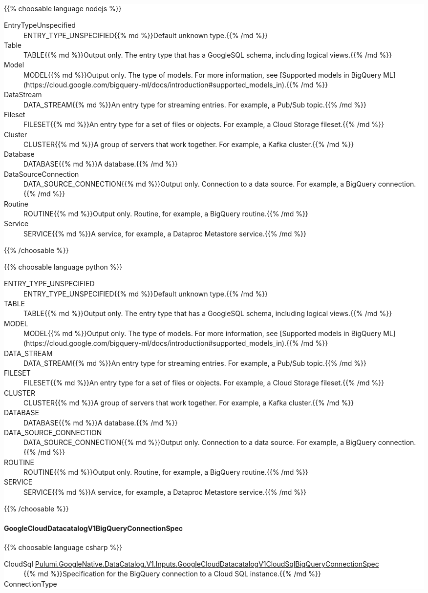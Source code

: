 {{% choosable language nodejs %}}
<dl class="tabular"><dt>Entry<wbr>Type<wbr>Unspecified</dt>
    <dd>ENTRY_TYPE_UNSPECIFIED{{% md %}}Default unknown type.{{% /md %}}</dd><dt>Table</dt>
    <dd>TABLE{{% md %}}Output only. The entry type that has a GoogleSQL schema, including logical views.{{% /md %}}</dd><dt>Model</dt>
    <dd>MODEL{{% md %}}Output only. The type of models. For more information, see [Supported models in BigQuery ML] (https://cloud.google.com/bigquery-ml/docs/introduction#supported_models_in).{{% /md %}}</dd><dt>Data<wbr>Stream</dt>
    <dd>DATA_STREAM{{% md %}}An entry type for streaming entries. For example, a Pub/Sub topic.{{% /md %}}</dd><dt>Fileset</dt>
    <dd>FILESET{{% md %}}An entry type for a set of files or objects. For example, a Cloud Storage fileset.{{% /md %}}</dd><dt>Cluster</dt>
    <dd>CLUSTER{{% md %}}A group of servers that work together. For example, a Kafka cluster.{{% /md %}}</dd><dt>Database</dt>
    <dd>DATABASE{{% md %}}A database.{{% /md %}}</dd><dt>Data<wbr>Source<wbr>Connection</dt>
    <dd>DATA_SOURCE_CONNECTION{{% md %}}Output only. Connection to a data source. For example, a BigQuery connection.{{% /md %}}</dd><dt>Routine</dt>
    <dd>ROUTINE{{% md %}}Output only. Routine, for example, a BigQuery routine.{{% /md %}}</dd><dt>Service</dt>
    <dd>SERVICE{{% md %}}A service, for example, a Dataproc Metastore service.{{% /md %}}</dd></dl>
{{% /choosable %}}

{{% choosable language python %}}
<dl class="tabular"><dt>ENTRY_TYPE_UNSPECIFIED</dt>
    <dd>ENTRY_TYPE_UNSPECIFIED{{% md %}}Default unknown type.{{% /md %}}</dd><dt>TABLE</dt>
    <dd>TABLE{{% md %}}Output only. The entry type that has a GoogleSQL schema, including logical views.{{% /md %}}</dd><dt>MODEL</dt>
    <dd>MODEL{{% md %}}Output only. The type of models. For more information, see [Supported models in BigQuery ML] (https://cloud.google.com/bigquery-ml/docs/introduction#supported_models_in).{{% /md %}}</dd><dt>DATA_STREAM</dt>
    <dd>DATA_STREAM{{% md %}}An entry type for streaming entries. For example, a Pub/Sub topic.{{% /md %}}</dd><dt>FILESET</dt>
    <dd>FILESET{{% md %}}An entry type for a set of files or objects. For example, a Cloud Storage fileset.{{% /md %}}</dd><dt>CLUSTER</dt>
    <dd>CLUSTER{{% md %}}A group of servers that work together. For example, a Kafka cluster.{{% /md %}}</dd><dt>DATABASE</dt>
    <dd>DATABASE{{% md %}}A database.{{% /md %}}</dd><dt>DATA_SOURCE_CONNECTION</dt>
    <dd>DATA_SOURCE_CONNECTION{{% md %}}Output only. Connection to a data source. For example, a BigQuery connection.{{% /md %}}</dd><dt>ROUTINE</dt>
    <dd>ROUTINE{{% md %}}Output only. Routine, for example, a BigQuery routine.{{% /md %}}</dd><dt>SERVICE</dt>
    <dd>SERVICE{{% md %}}A service, for example, a Dataproc Metastore service.{{% /md %}}</dd></dl>
{{% /choosable %}}

<h4 id="googleclouddatacatalogv1bigqueryconnectionspec">Google<wbr>Cloud<wbr>Datacatalog<wbr>V1Big<wbr>Query<wbr>Connection<wbr>Spec</h4>

{{% choosable language csharp %}}
<dl class="resources-properties"><dt class="property-optional"
            title="Optional">
        <span id="cloudsql_csharp">
<a href="#cloudsql_csharp" style="color: inherit; text-decoration: inherit;">Cloud<wbr>Sql</a>
</span>
        <span class="property-indicator"></span>
        <span class="property-type"><a href="#googleclouddatacatalogv1cloudsqlbigqueryconnectionspec">Pulumi.<wbr>Google<wbr>Native.<wbr>Data<wbr>Catalog.<wbr>V1.<wbr>Inputs.<wbr>Google<wbr>Cloud<wbr>Datacatalog<wbr>V1Cloud<wbr>Sql<wbr>Big<wbr>Query<wbr>Connection<wbr>Spec</a></span>
    </dt>
    <dd>{{% md %}}Specification for the BigQuery connection to a Cloud SQL instance.{{% /md %}}</dd><dt class="property-optional"
            title="Optional">
        <span id="connectiontype_csharp">
<a href="#connectiontype_csharp" style="color: inherit; text-decoration: inherit;">Connection<wbr>Type</a>
</span>